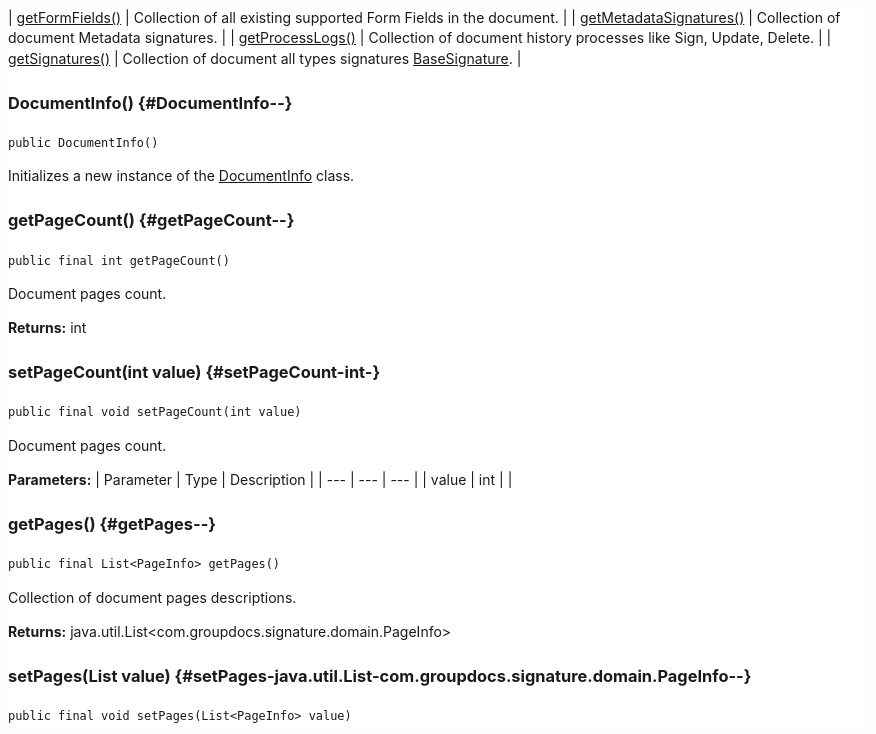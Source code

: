 | [getFormFields()](#getFormFields--) | Collection of all existing supported Form Fields in the document. |
| [getMetadataSignatures()](#getMetadataSignatures--) | Collection of document Metadata signatures. |
| [getProcessLogs()](#getProcessLogs--) | Collection of document history processes like Sign, Update, Delete. |
| [getSignatures()](#getSignatures--) | Collection of document all types signatures [BaseSignature](../../com.groupdocs.signature.domain.signatures/basesignature). |
### DocumentInfo() {#DocumentInfo--}
```
public DocumentInfo()
```


Initializes a new instance of the [DocumentInfo](../../com.groupdocs.signature.domain.documentpreview/documentinfo) class.

### getPageCount() {#getPageCount--}
```
public final int getPageCount()
```


Document pages count.

**Returns:**
int
### setPageCount(int value) {#setPageCount-int-}
```
public final void setPageCount(int value)
```


Document pages count.

**Parameters:**
| Parameter | Type | Description |
| --- | --- | --- |
| value | int |  |

### getPages() {#getPages--}
```
public final List<PageInfo> getPages()
```


Collection of document pages descriptions.

**Returns:**
java.util.List<com.groupdocs.signature.domain.PageInfo>
### setPages(List<PageInfo> value) {#setPages-java.util.List-com.groupdocs.signature.domain.PageInfo--}
```
public final void setPages(List<PageInfo> value)
```
